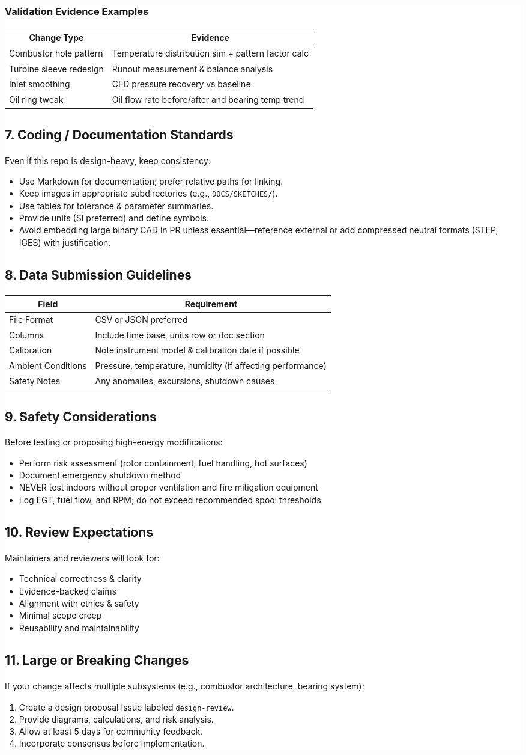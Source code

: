 ### Validation Evidence Examples
| Change Type | Evidence |
|-------------|----------|
| Combustor hole pattern | Temperature distribution sim + pattern factor calc |
| Turbine sleeve redesign | Runout measurement & balance analysis |
| Inlet smoothing | CFD pressure recovery vs baseline |
| Oil ring tweak | Oil flow rate before/after and bearing temp trend |

## 7. Coding / Documentation Standards
Even if this repo is design-heavy, keep consistency:
- Use Markdown for documentation; prefer relative paths for linking.
- Keep images in appropriate subdirectories (e.g., `DOCS/SKETCHES/`).
- Use tables for tolerance & parameter summaries.
- Provide units (SI preferred) and define symbols.
- Avoid embedding large binary CAD in PR unless essential—reference external or add compressed neutral formats (STEP, IGES) with justification.

## 8. Data Submission Guidelines
| Field | Requirement |
|-------|------------|
| File Format | CSV or JSON preferred |
| Columns | Include time base, units row or doc section |
| Calibration | Note instrument model & calibration date if possible |
| Ambient Conditions | Pressure, temperature, humidity (if affecting performance) |
| Safety Notes | Any anomalies, excursions, shutdown causes |

## 9. Safety Considerations
Before testing or proposing high-energy modifications:
- Perform risk assessment (rotor containment, fuel handling, hot surfaces)
- Document emergency shutdown method
- NEVER test indoors without proper ventilation and fire mitigation equipment
- Log EGT, fuel flow, and RPM; do not exceed recommended spool thresholds

## 10. Review Expectations
Maintainers and reviewers will look for:
- Technical correctness & clarity
- Evidence-backed claims
- Alignment with ethics & safety
- Minimal scope creep
- Reusability and maintainability

## 11. Large or Breaking Changes
If your change affects multiple subsystems (e.g., combustor architecture, bearing system):
1. Create a design proposal Issue labeled `design-review`.
2. Provide diagrams, calculations, and risk analysis.
3. Allow at least 5 days for community feedback.
4. Incorporate consensus before implementation.
